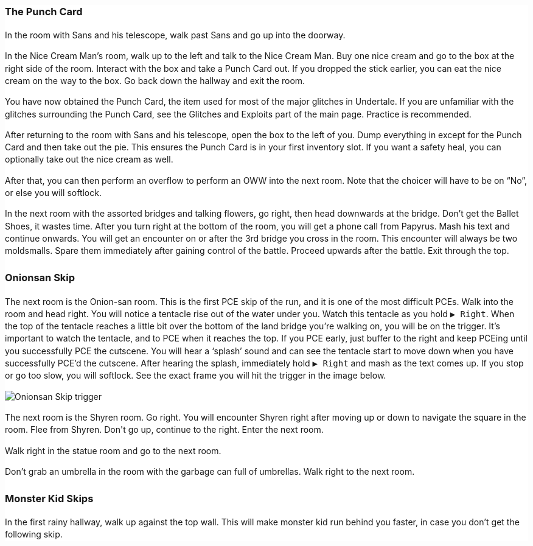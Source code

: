 ### The Punch Card

In the room with Sans and his telescope, walk past Sans and go up into the doorway.

In the Nice Cream Man’s room, walk up to the left and talk to the Nice Cream Man. Buy one nice cream and go to the box at the right side of the room. Interact with the box and take a Punch Card out. If you dropped the stick earlier, you can eat the nice cream on the way to the box. Go back down the hallway and exit the room.

You have now obtained the Punch Card, the item used for most of the major glitches in Undertale. If you are unfamiliar with the glitches surrounding the Punch Card, see the Glitches and Exploits part of the main page. Practice is recommended.

After returning to the room with Sans and his telescope, open the box to the left of you. Dump everything in except for the Punch Card and then take out the pie. This ensures the Punch Card is in your first inventory slot. If you want a safety heal, you can optionally take out the nice cream as well.

After that, you can then perform an overflow to perform an OWW into the next room. Note that the choicer will have to be on “No”, or else you will softlock.

In the next room with the assorted bridges and talking flowers, go right, then head downwards at the bridge. Don’t get the Ballet Shoes, it wastes time. After you turn right at the bottom of the room, you will get a phone call from Papyrus. Mash his text and continue onwards. You will get an encounter on or after the 3rd bridge you cross in the room. This encounter will always be two moldsmalls. Spare them immediately after gaining control of the battle. Proceed upwards after the battle. Exit through the top.

### Onionsan Skip

The next room is the Onion-san room. This is the first PCE skip of the run, and it is one of the most difficult PCEs. Walk into the room and head right. You will notice a tentacle rise out of the water under you. Watch this tentacle as you hold <kbd>▶ Right</kbd>. When the top of the tentacle reaches a little bit over the bottom of the land bridge you’re walking on, you will be on the trigger. It’s important to watch the tentacle, and to PCE when it reaches the top. If you PCE early, just buffer to the right and keep PCEing until you successfully PCE the cutscene. You will hear a ‘splash’ sound and can see the tentacle start to move down when you have successfully PCE’d the cutscene. After hearing the splash, immediately hold <kbd>▶ Right</kbd> and mash as the text comes up. If you stop or go too slow, you will softlock. See the exact frame you will hit the trigger in the image below.

<img src='./Images/OnionsanSkip.png' alt="Onionsan Skip trigger" title="Onionsan Skip trigger"></img>

The next room is the Shyren room. Go right. You will encounter Shyren right after moving up or down to navigate the square in the room. Flee from Shyren. Don't go up, continue to the right. Enter the next room.

Walk right in the statue room and go to the next room.

Don’t grab an umbrella in the room with the garbage can full of umbrellas. Walk right to the next room.

### Monster Kid Skips

In the first rainy hallway, walk up against the top wall. This will make monster kid run behind you faster, in case you don’t get the following skip.
